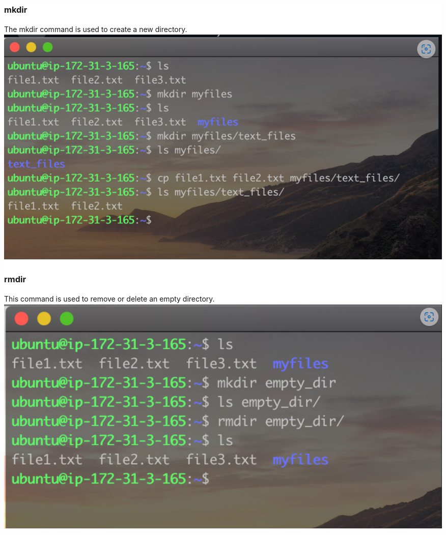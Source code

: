 
### mkdir
The mkdir command is used to create a new directory.
![Alt text](Images/mkdir.PNG)


### rmdir
This command is used to remove or delete an empty directory.
![Alt text](Images/rmdir.PNG)
